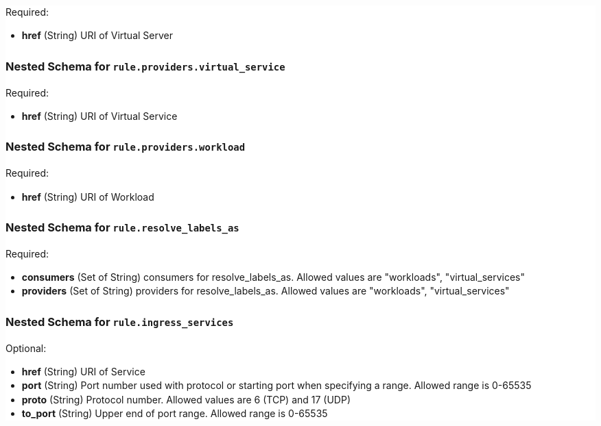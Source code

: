 Required:

- **href** (String) URI of Virtual Server


<a id="nestedblock--rule--providers--virtual_service"></a>
### Nested Schema for `rule.providers.virtual_service`

Required:

- **href** (String) URI of Virtual Service


<a id="nestedblock--rule--providers--workload"></a>
### Nested Schema for `rule.providers.workload`

Required:

- **href** (String) URI of Workload



<a id="nestedblock--rule--resolve_labels_as"></a>
### Nested Schema for `rule.resolve_labels_as`

Required:

- **consumers** (Set of String) consumers for resolve_labels_as. Allowed values are "workloads", "virtual_services"
- **providers** (Set of String) providers for resolve_labels_as. Allowed values are "workloads", "virtual_services"


<a id="nestedblock--rule--ingress_services"></a>
### Nested Schema for `rule.ingress_services`

Optional:

- **href** (String) URI of Service
- **port** (String) Port number used with protocol or starting port when specifying a range. Allowed range is 0-65535
- **proto** (String) Protocol number. Allowed values are 6 (TCP) and 17 (UDP)
- **to_port** (String) Upper end of port range. Allowed range is 0-65535

